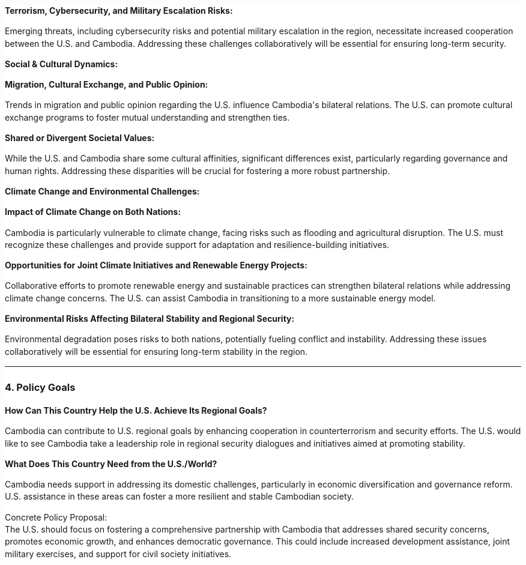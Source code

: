 **Terrorism, Cybersecurity, and Military Escalation Risks:**

Emerging threats, including cybersecurity risks and potential military escalation in the region, necessitate increased cooperation between the U.S. and Cambodia. Addressing these challenges collaboratively will be essential for ensuring long-term security.

**Social & Cultural Dynamics:**

**Migration, Cultural Exchange, and Public Opinion:**

Trends in migration and public opinion regarding the U.S. influence Cambodia's bilateral relations. The U.S. can promote cultural exchange programs to foster mutual understanding and strengthen ties.

**Shared or Divergent Societal Values:**

While the U.S. and Cambodia share some cultural affinities, significant differences exist, particularly regarding governance and human rights. Addressing these disparities will be crucial for fostering a more robust partnership.

**Climate Change and Environmental Challenges:**

**Impact of Climate Change on Both Nations:**

Cambodia is particularly vulnerable to climate change, facing risks such as flooding and agricultural disruption. The U.S. must recognize these challenges and provide support for adaptation and resilience-building initiatives.

**Opportunities for Joint Climate Initiatives and Renewable Energy Projects:**

Collaborative efforts to promote renewable energy and sustainable practices can strengthen bilateral relations while addressing climate change concerns. The U.S. can assist Cambodia in transitioning to a more sustainable energy model.

**Environmental Risks Affecting Bilateral Stability and Regional Security:**

Environmental degradation poses risks to both nations, potentially fueling conflict and instability. Addressing these issues collaboratively will be essential for ensuring long-term stability in the region.

---

### 4. Policy Goals

**How Can This Country Help the U.S. Achieve Its Regional Goals?**

Cambodia can contribute to U.S. regional goals by enhancing cooperation in counterterrorism and security efforts. The U.S. would like to see Cambodia take a leadership role in regional security dialogues and initiatives aimed at promoting stability.

**What Does This Country Need from the U.S./World?**

Cambodia needs support in addressing its domestic challenges, particularly in economic diversification and governance reform. U.S. assistance in these areas can foster a more resilient and stable Cambodian society.

Concrete Policy Proposal:  
The U.S. should focus on fostering a comprehensive partnership with Cambodia that addresses shared security concerns, promotes economic growth, and enhances democratic governance. This could include increased development assistance, joint military exercises, and support for civil society initiatives.
